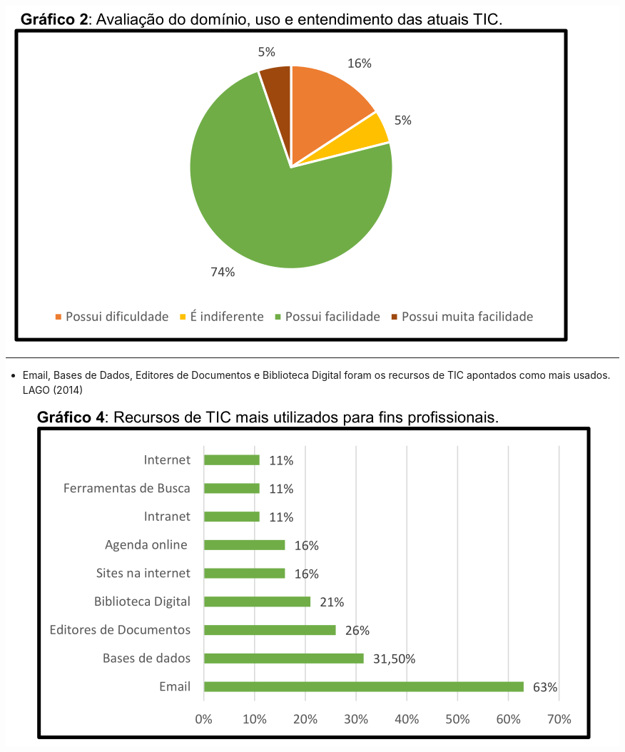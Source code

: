   <img src="../docs/assets/images/print_screen/user-profile-reports/user-profile-search-1.2.png">
</p>

<hr>

- Email, Bases de Dados, Editores de Documentos e Biblioteca Digital foram os recursos de TIC apontados como mais usados. LAGO (2014)

<p align="center">
  <img src="../docs/assets/images/print_screen/user-profile-reports/user-profile-search-1.4.png">
</p>
